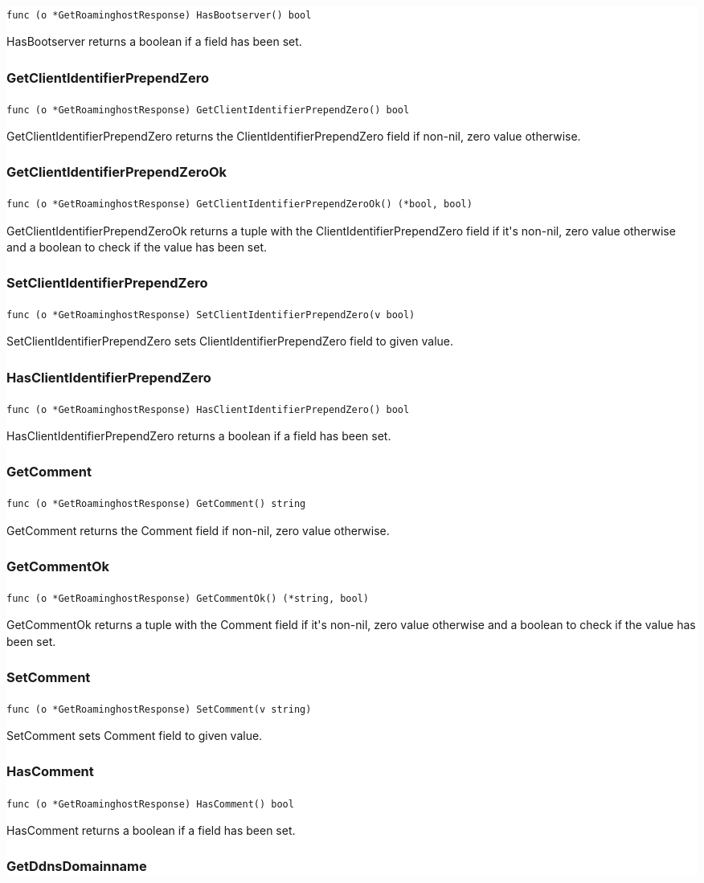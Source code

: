 `func (o *GetRoaminghostResponse) HasBootserver() bool`

HasBootserver returns a boolean if a field has been set.

### GetClientIdentifierPrependZero

`func (o *GetRoaminghostResponse) GetClientIdentifierPrependZero() bool`

GetClientIdentifierPrependZero returns the ClientIdentifierPrependZero field if non-nil, zero value otherwise.

### GetClientIdentifierPrependZeroOk

`func (o *GetRoaminghostResponse) GetClientIdentifierPrependZeroOk() (*bool, bool)`

GetClientIdentifierPrependZeroOk returns a tuple with the ClientIdentifierPrependZero field if it's non-nil, zero value otherwise
and a boolean to check if the value has been set.

### SetClientIdentifierPrependZero

`func (o *GetRoaminghostResponse) SetClientIdentifierPrependZero(v bool)`

SetClientIdentifierPrependZero sets ClientIdentifierPrependZero field to given value.

### HasClientIdentifierPrependZero

`func (o *GetRoaminghostResponse) HasClientIdentifierPrependZero() bool`

HasClientIdentifierPrependZero returns a boolean if a field has been set.

### GetComment

`func (o *GetRoaminghostResponse) GetComment() string`

GetComment returns the Comment field if non-nil, zero value otherwise.

### GetCommentOk

`func (o *GetRoaminghostResponse) GetCommentOk() (*string, bool)`

GetCommentOk returns a tuple with the Comment field if it's non-nil, zero value otherwise
and a boolean to check if the value has been set.

### SetComment

`func (o *GetRoaminghostResponse) SetComment(v string)`

SetComment sets Comment field to given value.

### HasComment

`func (o *GetRoaminghostResponse) HasComment() bool`

HasComment returns a boolean if a field has been set.

### GetDdnsDomainname

